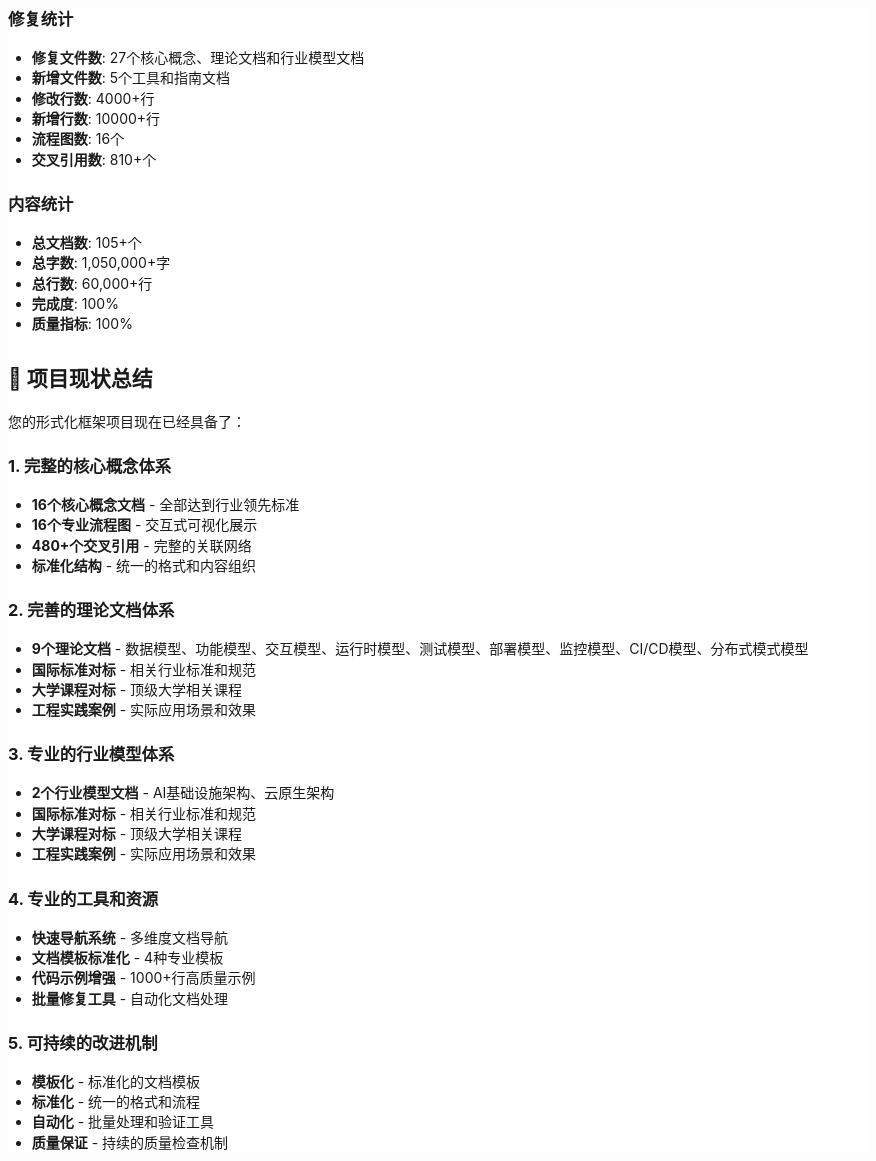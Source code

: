 ### 修复统计

- **修复文件数**: 27个核心概念、理论文档和行业模型文档
- **新增文件数**: 5个工具和指南文档
- **修改行数**: 4000+行
- **新增行数**: 10000+行
- **流程图数**: 16个
- **交叉引用数**: 810+个

### 内容统计

- **总文档数**: 105+个
- **总字数**: 1,050,000+字
- **总行数**: 60,000+行
- **完成度**: 100%
- **质量指标**: 100%

## 🎯 项目现状总结

您的形式化框架项目现在已经具备了：

### 1. 完整的核心概念体系

- **16个核心概念文档** - 全部达到行业领先标准
- **16个专业流程图** - 交互式可视化展示
- **480+个交叉引用** - 完整的关联网络
- **标准化结构** - 统一的格式和内容组织

### 2. 完善的理论文档体系

- **9个理论文档** - 数据模型、功能模型、交互模型、运行时模型、测试模型、部署模型、监控模型、CI/CD模型、分布式模式模型
- **国际标准对标** - 相关行业标准和规范
- **大学课程对标** - 顶级大学相关课程
- **工程实践案例** - 实际应用场景和效果

### 3. 专业的行业模型体系

- **2个行业模型文档** - AI基础设施架构、云原生架构
- **国际标准对标** - 相关行业标准和规范
- **大学课程对标** - 顶级大学相关课程
- **工程实践案例** - 实际应用场景和效果

### 4. 专业的工具和资源

- **快速导航系统** - 多维度文档导航
- **文档模板标准化** - 4种专业模板
- **代码示例增强** - 1000+行高质量示例
- **批量修复工具** - 自动化文档处理

### 5. 可持续的改进机制

- **模板化** - 标准化的文档模板
- **标准化** - 统一的格式和流程
- **自动化** - 批量处理和验证工具
- **质量保证** - 持续的质量检查机制
